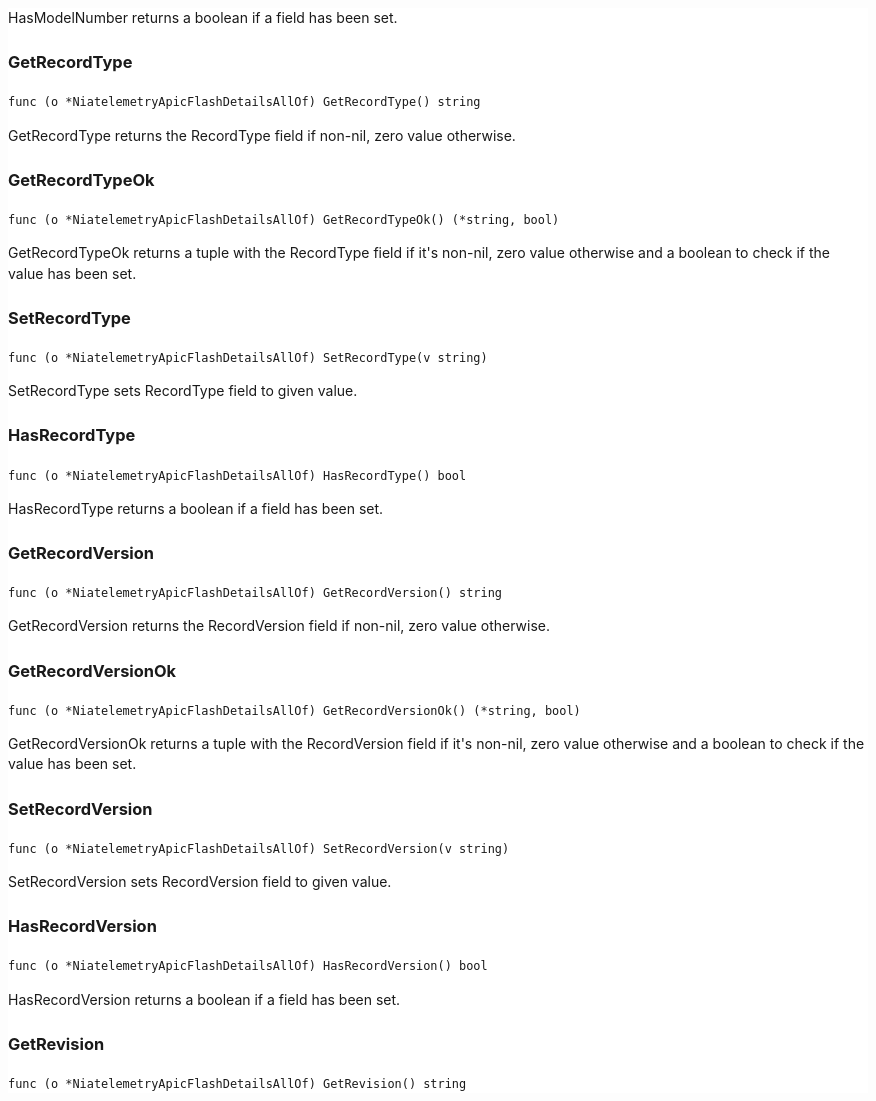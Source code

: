HasModelNumber returns a boolean if a field has been set.

### GetRecordType

`func (o *NiatelemetryApicFlashDetailsAllOf) GetRecordType() string`

GetRecordType returns the RecordType field if non-nil, zero value otherwise.

### GetRecordTypeOk

`func (o *NiatelemetryApicFlashDetailsAllOf) GetRecordTypeOk() (*string, bool)`

GetRecordTypeOk returns a tuple with the RecordType field if it's non-nil, zero value otherwise
and a boolean to check if the value has been set.

### SetRecordType

`func (o *NiatelemetryApicFlashDetailsAllOf) SetRecordType(v string)`

SetRecordType sets RecordType field to given value.

### HasRecordType

`func (o *NiatelemetryApicFlashDetailsAllOf) HasRecordType() bool`

HasRecordType returns a boolean if a field has been set.

### GetRecordVersion

`func (o *NiatelemetryApicFlashDetailsAllOf) GetRecordVersion() string`

GetRecordVersion returns the RecordVersion field if non-nil, zero value otherwise.

### GetRecordVersionOk

`func (o *NiatelemetryApicFlashDetailsAllOf) GetRecordVersionOk() (*string, bool)`

GetRecordVersionOk returns a tuple with the RecordVersion field if it's non-nil, zero value otherwise
and a boolean to check if the value has been set.

### SetRecordVersion

`func (o *NiatelemetryApicFlashDetailsAllOf) SetRecordVersion(v string)`

SetRecordVersion sets RecordVersion field to given value.

### HasRecordVersion

`func (o *NiatelemetryApicFlashDetailsAllOf) HasRecordVersion() bool`

HasRecordVersion returns a boolean if a field has been set.

### GetRevision

`func (o *NiatelemetryApicFlashDetailsAllOf) GetRevision() string`
